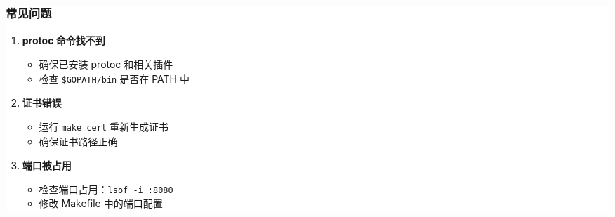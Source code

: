 ### 常见问题

1. **protoc 命令找不到**

   - 确保已安装 protoc 和相关插件
   - 检查 `$GOPATH/bin` 是否在 PATH 中

2. **证书错误**

   - 运行 `make cert` 重新生成证书
   - 确保证书路径正确

3. **端口被占用**
   - 检查端口占用：`lsof -i :8080`
   - 修改 Makefile 中的端口配置
